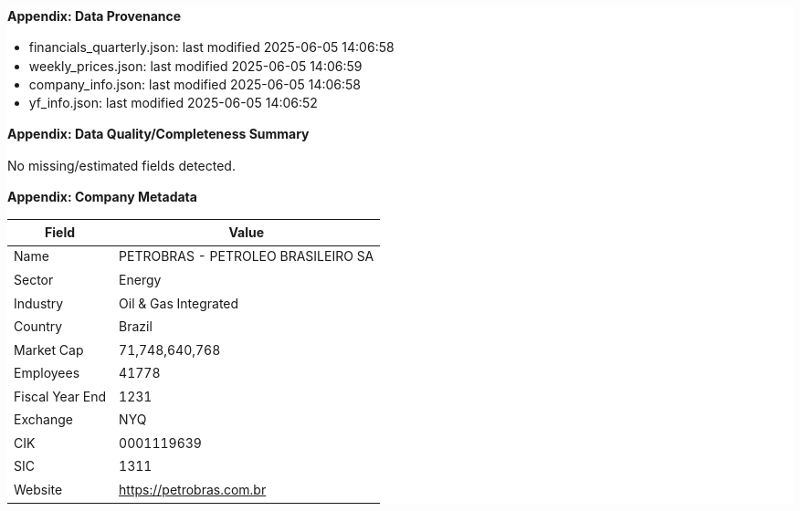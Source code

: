 **Appendix: Data Provenance**

- financials_quarterly.json: last modified 2025-06-05 14:06:58
- weekly_prices.json: last modified 2025-06-05 14:06:59
- company_info.json: last modified 2025-06-05 14:06:58
- yf_info.json: last modified 2025-06-05 14:06:52

**Appendix: Data Quality/Completeness Summary**

No missing/estimated fields detected.

**Appendix: Company Metadata**

| Field | Value |
|---|---|
| Name | PETROBRAS - PETROLEO BRASILEIRO SA |
| Sector | Energy |
| Industry | Oil & Gas Integrated |
| Country | Brazil |
| Market Cap | 71,748,640,768 |
| Employees | 41778 |
| Fiscal Year End | 1231 |
| Exchange | NYQ |
| CIK | 0001119639 |
| SIC | 1311 |
| Website | https://petrobras.com.br |